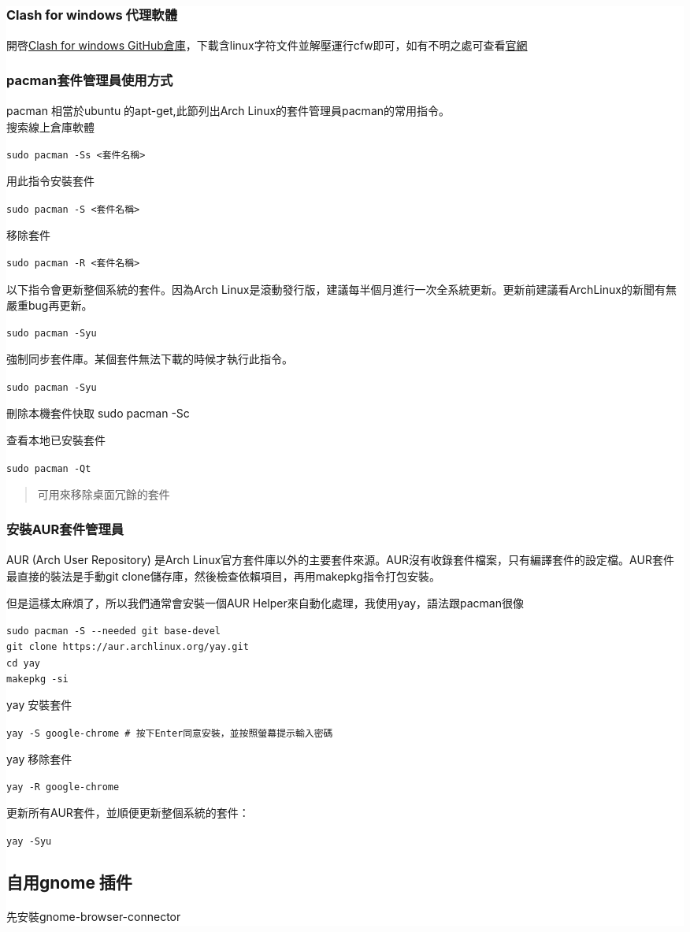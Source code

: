 ### Clash for windows 代理軟體
開啓[Clash for windows GitHub倉庫](https://github.com/Fndroid/clash_for_windows_pkg)，下載含linux字符文件並解壓運行cfw即可，如有不明之處可查看[官網](https://clashforwindows.org/)

### pacman套件管理員使用方式
pacman 相當於ubuntu 的apt-get,此節列出Arch Linux的套件管理員pacman的常用指令。<br>
搜索線上倉庫軟體
    
    sudo pacman -Ss <套件名稱>

用此指令安裝套件

    sudo pacman -S <套件名稱>

移除套件

    sudo pacman -R <套件名稱>

以下指令會更新整個系統的套件。因為Arch Linux是滾動發行版，建議每半個月進行一次全系統更新。更新前建議看ArchLinux的新聞有無嚴重bug再更新。

    sudo pacman -Syu
    
強制同步套件庫。某個套件無法下載的時候才執行此指令。

    sudo pacman -Syu

刪除本機套件快取
    sudo pacman -Sc

查看本地已安裝套件
    
    sudo pacman -Qt
> 可用來移除桌面冗餘的套件

### 安裝AUR套件管理員
AUR (Arch User Repository) 是Arch Linux官方套件庫以外的主要套件來源。AUR沒有收錄套件檔案，只有編譯套件的設定檔。AUR套件最直接的裝法是手動git clone儲存庫，然後檢查依賴項目，再用makepkg指令打包安裝。

但是這樣太麻煩了，所以我們通常會安裝一個AUR Helper來自動化處理，我使用yay，語法跟pacman很像
    
    sudo pacman -S --needed git base-devel
    git clone https://aur.archlinux.org/yay.git
    cd yay
    makepkg -si

yay 安裝套件

    yay -S google-chrome # 按下Enter同意安裝，並按照螢幕提示輸入密碼

yay 移除套件
    
    yay -R google-chrome

更新所有AUR套件，並順便更新整個系統的套件：

    yay -Syu

## 自用gnome 插件
先安裝gnome-browser-connector
